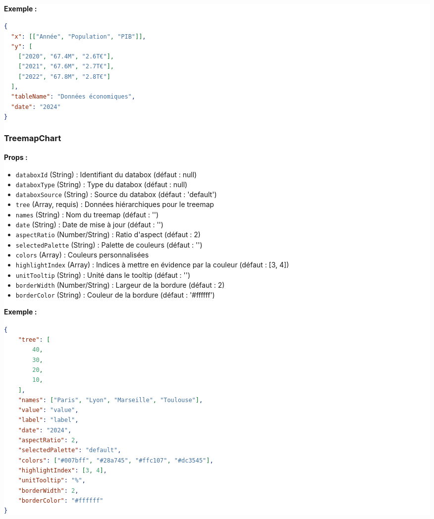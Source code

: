 **Exemple :**
```json
{
  "x": [["Année", "Population", "PIB"]],
  "y": [
    ["2020", "67.4M", "2.6T€"],
    ["2021", "67.6M", "2.7T€"],
    ["2022", "67.8M", "2.8T€"]
  ],
  "tableName": "Données économiques",
  "date": "2024"
}
```

### TreemapChart

**Props :**
- `databoxId` (String) : Identifiant du databox (défaut : null)
- `databoxType` (String) : Type du databox (défaut : null)
- `databoxSource` (String) : Source du databox (défaut : 'default')
- `tree` (Array, requis) : Données hiérarchiques pour le treemap
- `names` (String) : Nom du treemap (défaut : '')
- `date` (String) : Date de mise à jour (défaut : '')
- `aspectRatio` (Number/String) : Ratio d'aspect (défaut : 2)
- `selectedPalette` (String) : Palette de couleurs (défaut : '')
- `colors` (Array) : Couleurs personnalisées
- `highlightIndex` (Array) : Indices à mettre en évidence par la couleur (défaut : [3, 4])
- `unitTooltip` (String) : Unité dans le tooltip (défaut : '')
- `borderWidth` (Number/String) : Largeur de la bordure (défaut : 2)
- `borderColor` (String) : Couleur de la bordure (défaut : '#ffffff')

**Exemple :**
```json
{
    "tree": [
        40,
        30,
        20,
        10,
    ],
    "names": ["Paris", "Lyon", "Marseille", "Toulouse"],
    "value": "value",
    "label": "label",
    "date": "2024",
    "aspectRatio": 2,
    "selectedPalette": "default",
    "colors": ["#007bff", "#28a745", "#ffc107", "#dc3545"],
    "highlightIndex": [3, 4],
    "unitTooltip": "%",
    "borderWidth": 2,
    "borderColor": "#ffffff"
}
```
